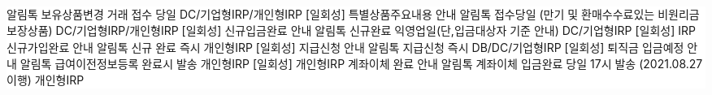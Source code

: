 <td>
알림톡</td>
<td>
보유상품변경 거래 접수 당일</td>
<td>
DC/기업형IRP/개인형IRP</td></tr><tr>
<td>[일회성]
특별상품주요내용 안내</td>
<td>
알림톡</td>
<td>접수당일
(만기 및 환매수수료있는 비원리금보장상품)</td>
<td>
DC/기업형IRP/개인형IRP</td></tr><tr>
<td>[일회성]
신규입금완료 안내</td>
<td>
알림톡</td>
<td>
신규완료 익영업일(단,입금대상자 기준 안내)</td>
<td>
DC/기업형IRP</td></tr><tr>
<td>[일회성]
IRP신규가입완료 안내</td>
<td>
알림톡</td>
<td>
신규 완료 즉시</td>
<td>
개인형IRP</td></tr><tr>
<td>[일회성]
지급신청 안내</td>
<td>
알림톡</td>
<td>
지급신청 즉시</td>
<td>DB/DC/기업형IRP</td></tr><tr>
<td>[일회성]
퇴직금 입금예정 안내</td>
<td>
알림톡</td>
<td>
급여이전정보등록 완료시 발송</td>
<td>
개인형IRP</td></tr><tr>
<td>[일회성]
개인형IRP 계좌이체
완료 안내</td>
<td>
알림톡</td>
<td>계좌이체 입금완료 당일 17시 발송
(2021.08.27 이행)</td>
<td>
개인형IRP</td></tr></tbody>
</table>
